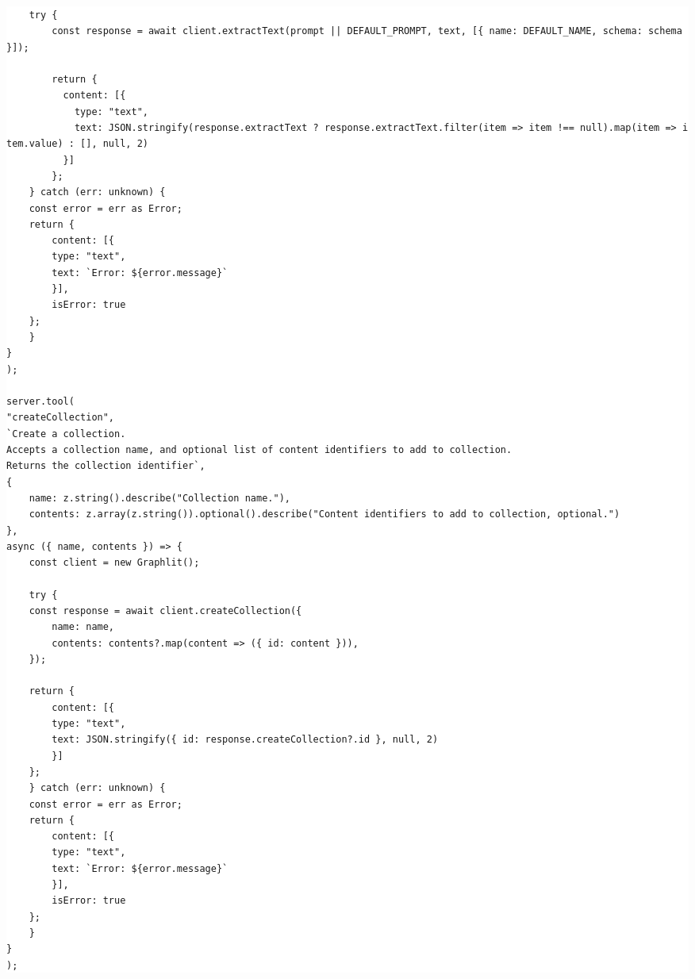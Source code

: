        try {           
            const response = await client.extractText(prompt || DEFAULT_PROMPT, text, [{ name: DEFAULT_NAME, schema: schema }]);

            return {
              content: [{
                type: "text",
                text: JSON.stringify(response.extractText ? response.extractText.filter(item => item !== null).map(item => item.value) : [], null, 2)
              }]
            };
        } catch (err: unknown) {
        const error = err as Error;
        return {
            content: [{
            type: "text",
            text: `Error: ${error.message}`
            }],
            isError: true
        };
        }
    }
    );

    server.tool(
    "createCollection",
    `Create a collection.
    Accepts a collection name, and optional list of content identifiers to add to collection.
    Returns the collection identifier`,
    { 
        name: z.string().describe("Collection name."),
        contents: z.array(z.string()).optional().describe("Content identifiers to add to collection, optional.")
    },
    async ({ name, contents }) => {
        const client = new Graphlit();

        try {
        const response = await client.createCollection({ 
            name: name, 
            contents: contents?.map(content => ({ id: content })), 
        });
                
        return {
            content: [{
            type: "text",
            text: JSON.stringify({ id: response.createCollection?.id }, null, 2)
            }]
        };
        } catch (err: unknown) {
        const error = err as Error;
        return {
            content: [{
            type: "text",
            text: `Error: ${error.message}`
            }],
            isError: true
        };
        }
    }
    );
